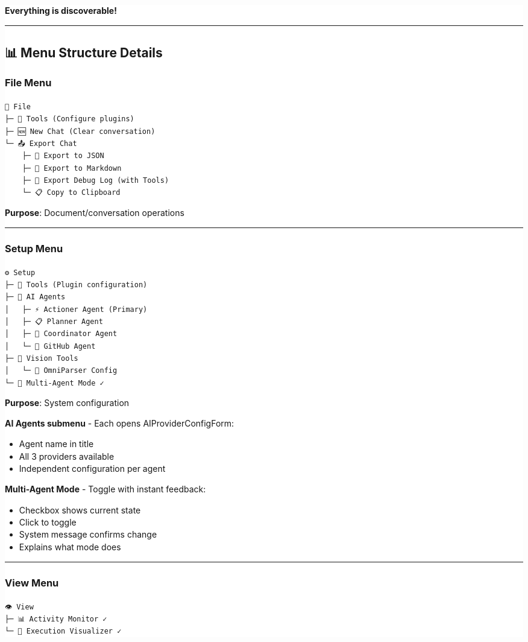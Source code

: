 **Everything is discoverable!**

---

## 📊 **Menu Structure Details**

### File Menu
```
📁 File
├─ 🔧 Tools (Configure plugins)
├─ 🆕 New Chat (Clear conversation)
└─ 📤 Export Chat
    ├─ 📄 Export to JSON
    ├─ 📝 Export to Markdown  
    ├─ 🐛 Export Debug Log (with Tools)
    └─ 📋 Copy to Clipboard
```

**Purpose**: Document/conversation operations

---

### Setup Menu
```
⚙️ Setup
├─ 🔧 Tools (Plugin configuration)
├─ 🤖 AI Agents
│   ├─ ⚡ Actioner Agent (Primary) 
│   ├─ 📋 Planner Agent
│   ├─ 🎯 Coordinator Agent
│   └─ 🐙 GitHub Agent
├─ 🔭 Vision Tools
│   └─ 📸 OmniParser Config
└─ 🔀 Multi-Agent Mode ✓
```

**Purpose**: System configuration

**AI Agents submenu** - Each opens AIProviderConfigForm:
- Agent name in title
- All 3 providers available
- Independent configuration per agent

**Multi-Agent Mode** - Toggle with instant feedback:
- Checkbox shows current state
- Click to toggle
- System message confirms change
- Explains what mode does

---

### View Menu
```
👁️ View
├─ 📊 Activity Monitor ✓
└─ 🎯 Execution Visualizer ✓
```
